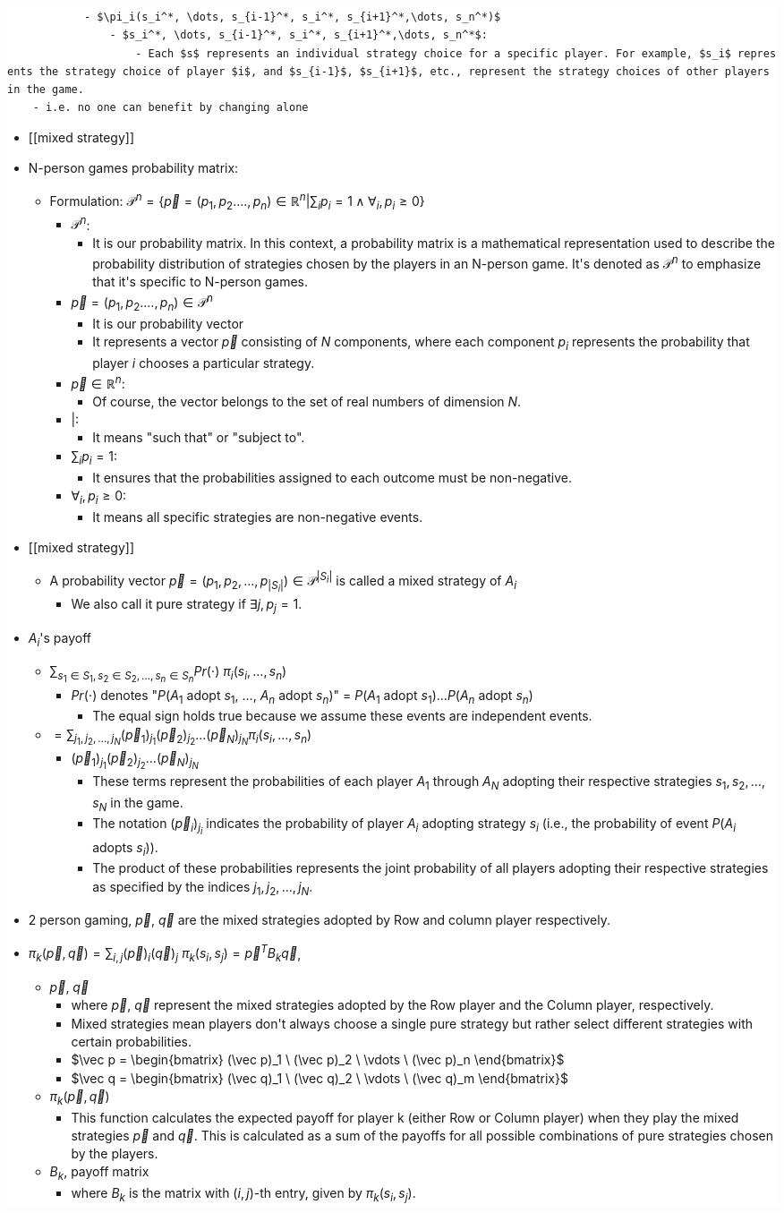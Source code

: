 				- $\pi_i(s_i^*, \dots, s_{i-1}^*, s_i^*, s_{i+1}^*,\dots, s_n^*)$
					- $s_i^*, \dots, s_{i-1}^*, s_i^*, s_{i+1}^*,\dots, s_n^*$:
						- Each $s$ represents an individual strategy choice for a specific player. For example, $s_i$ represents the strategy choice of player $i$, and $s_{i-1}$, $s_{i+1}$, etc., represent the strategy choices of other players in the game.
		- i.e. no one can benefit by changing alone

- [[mixed strategy]]

- N-person games probability matrix:
	- Formulation: $\mathcal{P}^n = \{ \vec p =(p_1, p_2. \dots, p_n) \in \mathbb{R}^n | \sum_{i} p_i = 1 \land \forall_i, p_i \geq 0 \}$
		- $\mathcal{P}^n$: 
			- It is our probability matrix. In this context, a probability matrix is a mathematical representation used to describe the probability distribution of strategies chosen by the players in an N-person game. It's denoted as $\mathcal{P}^n$ to emphasize that it's specific to N-person games.
		- $\vec p= (p_1, p_2. \dots, p_n) \in \mathcal{P}^n$
			- It is our probability vector
			- It represents a vector $\vec p$ consisting of $N$ components, where each component $p_i$ represents the probability that player $i$ chooses a particular strategy.
		- $\vec p \in \mathbb{R}^n$:
			- Of course, the vector belongs to the set of real numbers of dimension $N$.
		- $|$:
			- It means "such that" or "subject to".
		- $\sum_{i} p_i = 1$:
			- It ensures that the probabilities assigned to each outcome must be non-negative.
		- $\forall_i, p_i \geq 0$:
			- It means all specific strategies are non-negative events. 

- [[mixed strategy]]
	- A probability vector $\vec p = (p_1, p_2, \dots, p_{|S_i|}) \in \mathcal{P}^{|S_i|}$ is called a mixed strategy of $A_i$ 
		- We also call it pure strategy if $\exists j, p_j = 1$.
- $A_i$'s payoff
	- $\sum_{s_1 \in S_1, s_2 \in S_2, \dots, s_n \in S_n}Pr(\cdot)\ \pi_i (s_i, \dots, s_n)$
		- $Pr( \cdot )$ denotes "$P(A_1$ adopt $s_1$, $\dots$, $A_n$ adopt $s_n)$" = $P(A_1$ adopt $s_1$)$\dots$$P(A_n$ adopt $s_n$) 
			- The equal sign holds true because we assume these events are independent events. 
	- $= \sum_{j_1, j_2, \dots, j_N} (\vec p_1)_{j_1}(\vec p_2)_{j_2}\dots(\vec p_N)_{j_N} \pi_i (s_i, \dots, s_n)$
		- $(\vec p_1)_{j_1}(\vec p_2)_{j_2}\dots(\vec p_N)_{j_N}$
			- These terms represent the probabilities of each player $A_1$ through $A_N$ adopting their respective strategies $s_1, s_2, \dots, s_N$ in the game.
			- The notation $(\vec p_i)_{j_i}$ indicates the probability of player $A_i$ adopting strategy $s_i$ (i.e., the probability of event $P(A_i \text{ adopts } s_i)$).
			- The product of these probabilities represents the joint probability of all players adopting their respective strategies as specified by the indices $j_1, j_2, \dots, j_N$.

- 2 person gaming, $\vec p$, $\vec q$ are the mixed strategies adopted by Row and column player respectively.
- $\pi_k(\vec p, \vec q) = \sum_{i,j}(\vec p)_i (\vec q)_j\ \pi_k(s_i,s_j)= \vec p^T B_k \vec q$, 
	- $\vec p$, $\vec q$
		- where $\vec p$, $\vec q$ represent the mixed strategies adopted by the Row player and the Column player, respectively.
		- Mixed strategies mean players don't always choose a single pure strategy but rather select different strategies with certain probabilities.
		- $\vec p = \begin{bmatrix} (\vec p)_1 \ (\vec p)_2 \ \vdots \ (\vec p)_n \end{bmatrix}$
		- $\vec q = \begin{bmatrix} (\vec q)_1 \ (\vec q)_2 \ \vdots \ (\vec q)_m \end{bmatrix}$
	- $\pi_k(\vec p, \vec q)$
		- This function calculates the expected payoff for player k (either Row or Column player) when they play the mixed strategies $\vec p$ and $\vec q$. This is calculated as a sum of the payoffs for all possible combinations of pure strategies chosen by the players.
	- $B_k$, payoff matrix
		- where $B_k$ is the matrix with $(i,j)$-th entry, given by $\pi_k(s_i, s_j)$.